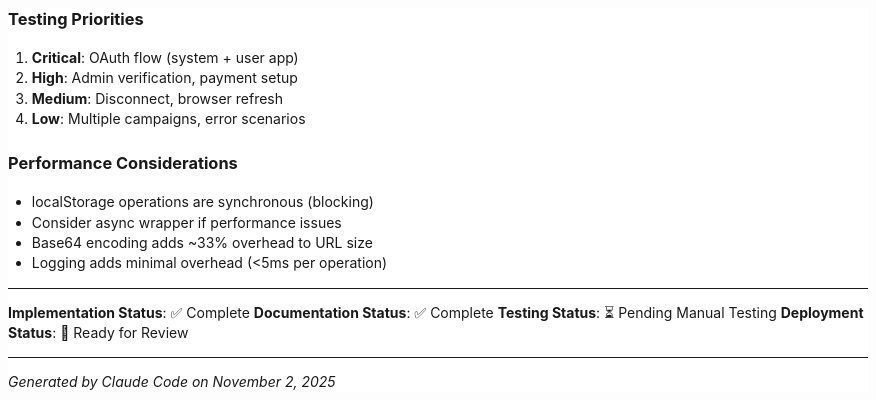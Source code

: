 ### Testing Priorities
1. **Critical**: OAuth flow (system + user app)
2. **High**: Admin verification, payment setup
3. **Medium**: Disconnect, browser refresh
4. **Low**: Multiple campaigns, error scenarios

### Performance Considerations
- localStorage operations are synchronous (blocking)
- Consider async wrapper if performance issues
- Base64 encoding adds ~33% overhead to URL size
- Logging adds minimal overhead (<5ms per operation)

---

**Implementation Status**: ✅ Complete
**Documentation Status**: ✅ Complete
**Testing Status**: ⏳ Pending Manual Testing
**Deployment Status**: 🚀 Ready for Review

---

*Generated by Claude Code on November 2, 2025*

